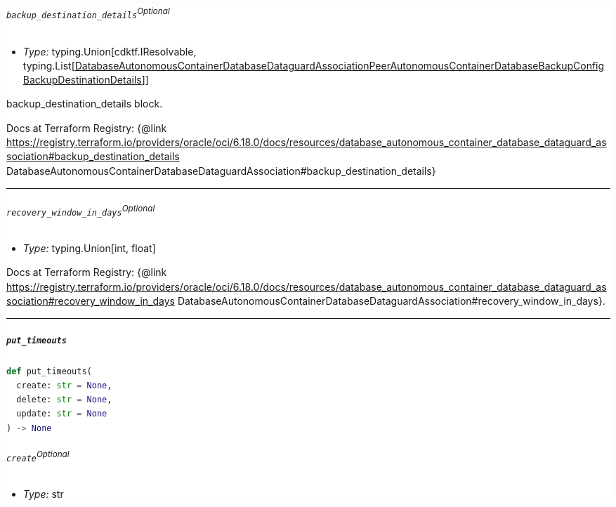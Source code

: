 ###### `backup_destination_details`<sup>Optional</sup> <a name="backup_destination_details" id="rhizo-co-terraform-provider-oci.databaseAutonomousContainerDatabaseDataguardAssociation.DatabaseAutonomousContainerDatabaseDataguardAssociation.putPeerAutonomousContainerDatabaseBackupConfig.parameter.backupDestinationDetails"></a>

- *Type:* typing.Union[cdktf.IResolvable, typing.List[<a href="#rhizo-co-terraform-provider-oci.databaseAutonomousContainerDatabaseDataguardAssociation.DatabaseAutonomousContainerDatabaseDataguardAssociationPeerAutonomousContainerDatabaseBackupConfigBackupDestinationDetails">DatabaseAutonomousContainerDatabaseDataguardAssociationPeerAutonomousContainerDatabaseBackupConfigBackupDestinationDetails</a>]]

backup_destination_details block.

Docs at Terraform Registry: {@link https://registry.terraform.io/providers/oracle/oci/6.18.0/docs/resources/database_autonomous_container_database_dataguard_association#backup_destination_details DatabaseAutonomousContainerDatabaseDataguardAssociation#backup_destination_details}

---

###### `recovery_window_in_days`<sup>Optional</sup> <a name="recovery_window_in_days" id="rhizo-co-terraform-provider-oci.databaseAutonomousContainerDatabaseDataguardAssociation.DatabaseAutonomousContainerDatabaseDataguardAssociation.putPeerAutonomousContainerDatabaseBackupConfig.parameter.recoveryWindowInDays"></a>

- *Type:* typing.Union[int, float]

Docs at Terraform Registry: {@link https://registry.terraform.io/providers/oracle/oci/6.18.0/docs/resources/database_autonomous_container_database_dataguard_association#recovery_window_in_days DatabaseAutonomousContainerDatabaseDataguardAssociation#recovery_window_in_days}.

---

##### `put_timeouts` <a name="put_timeouts" id="rhizo-co-terraform-provider-oci.databaseAutonomousContainerDatabaseDataguardAssociation.DatabaseAutonomousContainerDatabaseDataguardAssociation.putTimeouts"></a>

```python
def put_timeouts(
  create: str = None,
  delete: str = None,
  update: str = None
) -> None
```

###### `create`<sup>Optional</sup> <a name="create" id="rhizo-co-terraform-provider-oci.databaseAutonomousContainerDatabaseDataguardAssociation.DatabaseAutonomousContainerDatabaseDataguardAssociation.putTimeouts.parameter.create"></a>

- *Type:* str
